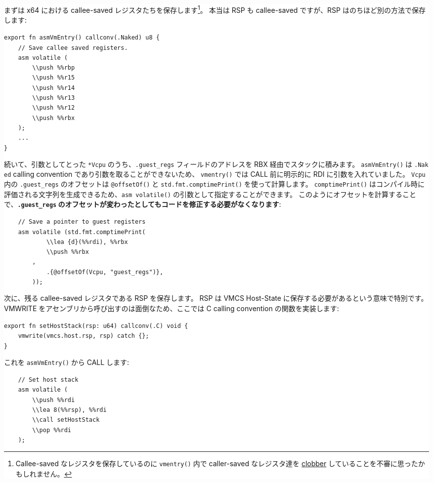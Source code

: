 まずは x64 における callee-saved レジスタたちを保存します[^callee-saved]。
本当は RSP も callee-saved ですが、RSP はのちほど別の方法で保存します:

```ymir/arch/x86/vmx/asm.zig
export fn asmVmEntry() callconv(.Naked) u8 {
    // Save callee saved registers.
    asm volatile (
        \\push %%rbp
        \\push %%r15
        \\push %%r14
        \\push %%r13
        \\push %%r12
        \\push %%rbx
    );
    ...
}
```

続いて、引数としてとった `*Vcpu` のうち、`.guest_regs` フィールドのアドレスを RBX 経由でスタックに積みます。
`asmVmEntry()` は `.Naked` calling convention であり引数を取ることができないため、
`vmentry()` では CALL 前に明示的に RDI に引数を入れていました。
`Vcpu` 内の `.guest_regs` のオフセットは `@offsetOf()` と `std.fmt.comptimePrint()` を使って計算します。
`comptimePrint()` はコンパイル時に評価される文字列を生成できるため、`asm volatile()` の引数として指定することができます。
このようにオフセットを計算することで、**`.guest_regs` のオフセットが変わったとしてもコードを修正する必要がなくなります**:

```ymir/arch/x86/vmx/asm.zig
    // Save a pointer to guest registers
    asm volatile (std.fmt.comptimePrint(
            \\lea {d}(%%rdi), %%rbx
            \\push %%rbx
        ,
            .{@offsetOf(Vcpu, "guest_regs")},
        ));
```

次に、残る callee-saved レジスタである RSP を保存します。
RSP は VMCS Host-State に保存する必要があるという意味で特別です。
VMWRITE をアセンブリから呼び出すのは面倒なため、ここでは C calling convention の関数を実装します:

```ymir/arch/x86/vmx/vcpu.zig
export fn setHostStack(rsp: u64) callconv(.C) void {
    vmwrite(vmcs.host.rsp, rsp) catch {};
}
```

これを `asmVmEntry()` から CALL します:

```ymir/arch/x86/vmx/asm.zig
    // Set host stack
    asm volatile (
        \\push %%rdi
        \\lea 8(%%rsp), %%rdi
        \\call setHostStack
        \\pop %%rdi
    );
```


[^avx]: 「サポートしない」というのは利用した場合に未定義動作になるという意味ではなく、システムとしてこれらの機能を利用できなくするという意味です。
[^callee-saved]: Callee-saved なレジスタを保存しているのに `vmentry()` 内で caller-saved なレジスタ達を [clobber](https://gcc.gnu.org/onlinedocs/gcc/Extended-Asm.html#Clobbers-and-Scratch-Registers) していることを不審に思ったかもしれません。